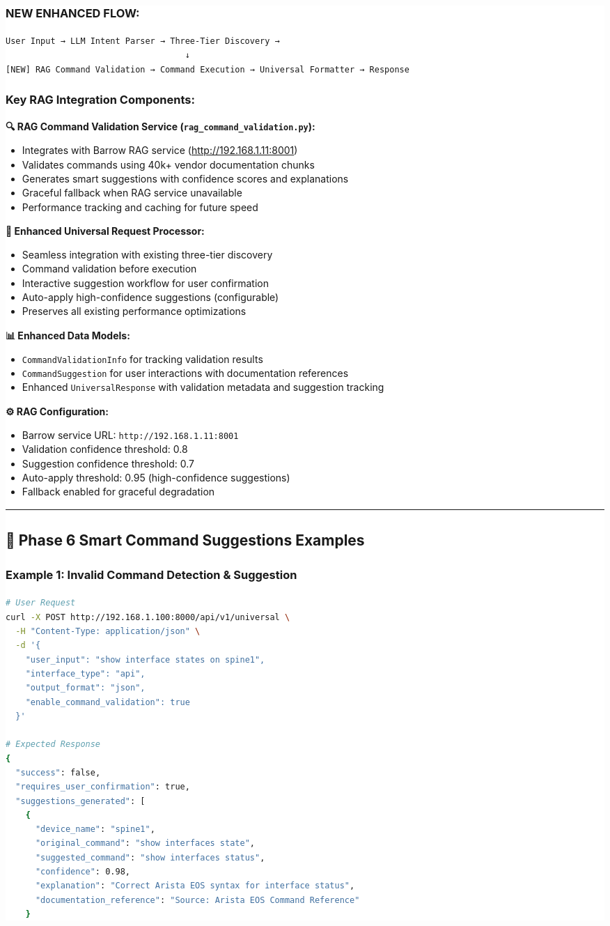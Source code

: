 ### **NEW ENHANCED FLOW:**
```
User Input → LLM Intent Parser → Three-Tier Discovery →
                                    ↓
[NEW] RAG Command Validation → Command Execution → Universal Formatter → Response
```

### **Key RAG Integration Components:**

**🔍 RAG Command Validation Service (`rag_command_validation.py`):**
- Integrates with Barrow RAG service (http://192.168.1.11:8001)
- Validates commands using 40k+ vendor documentation chunks
- Generates smart suggestions with confidence scores and explanations
- Graceful fallback when RAG service unavailable
- Performance tracking and caching for future speed

**🔧 Enhanced Universal Request Processor:**
- Seamless integration with existing three-tier discovery
- Command validation before execution
- Interactive suggestion workflow for user confirmation
- Auto-apply high-confidence suggestions (configurable)
- Preserves all existing performance optimizations

**📊 Enhanced Data Models:**
- `CommandValidationInfo` for tracking validation results
- `CommandSuggestion` for user interactions with documentation references
- Enhanced `UniversalResponse` with validation metadata and suggestion tracking

**⚙️ RAG Configuration:**
- Barrow service URL: `http://192.168.1.11:8001`
- Validation confidence threshold: 0.8
- Suggestion confidence threshold: 0.7
- Auto-apply threshold: 0.95 (high-confidence suggestions)
- Fallback enabled for graceful degradation

---

## 🚀 Phase 6 Smart Command Suggestions Examples

### **Example 1: Invalid Command Detection & Suggestion**
```bash
# User Request
curl -X POST http://192.168.1.100:8000/api/v1/universal \
  -H "Content-Type: application/json" \
  -d '{
    "user_input": "show interface states on spine1",
    "interface_type": "api",
    "output_format": "json",
    "enable_command_validation": true
  }'

# Expected Response
{
  "success": false,
  "requires_user_confirmation": true,
  "suggestions_generated": [
    {
      "device_name": "spine1",
      "original_command": "show interfaces state",
      "suggested_command": "show interfaces status",
      "confidence": 0.98,
      "explanation": "Correct Arista EOS syntax for interface status",
      "documentation_reference": "Source: Arista EOS Command Reference"
    }
```
